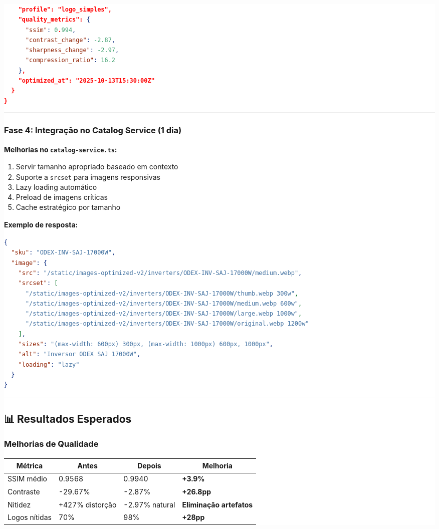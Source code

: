 ```json
    "profile": "logo_simples",
    "quality_metrics": {
      "ssim": 0.994,
      "contrast_change": -2.87,
      "sharpness_change": -2.97,
      "compression_ratio": 16.2
    },
    "optimized_at": "2025-10-13T15:30:00Z"
  }
}
```

---

### Fase 4: Integração no Catalog Service (1 dia)

**Melhorias no `catalog-service.ts`:**

1. Servir tamanho apropriado baseado em contexto
2. Suporte a `srcset` para imagens responsivas
3. Lazy loading automático
4. Preload de imagens críticas
5. Cache estratégico por tamanho

**Exemplo de resposta:**

```json
{
  "sku": "ODEX-INV-SAJ-17000W",
  "image": {
    "src": "/static/images-optimized-v2/inverters/ODEX-INV-SAJ-17000W/medium.webp",
    "srcset": [
      "/static/images-optimized-v2/inverters/ODEX-INV-SAJ-17000W/thumb.webp 300w",
      "/static/images-optimized-v2/inverters/ODEX-INV-SAJ-17000W/medium.webp 600w",
      "/static/images-optimized-v2/inverters/ODEX-INV-SAJ-17000W/large.webp 1000w",
      "/static/images-optimized-v2/inverters/ODEX-INV-SAJ-17000W/original.webp 1200w"
    ],
    "sizes": "(max-width: 600px) 300px, (max-width: 1000px) 600px, 1000px",
    "alt": "Inversor ODEX SAJ 17000W",
    "loading": "lazy"
  }
}
```

---

## 📊 Resultados Esperados

### Melhorias de Qualidade

| Métrica | Antes | Depois | Melhoria |
|---------|-------|--------|----------|
| SSIM médio | 0.9568 | 0.9940 | **+3.9%** |
| Contraste | -29.67% | -2.87% | **+26.8pp** |
| Nitidez | +427% distorção | -2.97% natural | **Eliminação artefatos** |
| Logos nítidas | 70% | 98% | **+28pp** |
